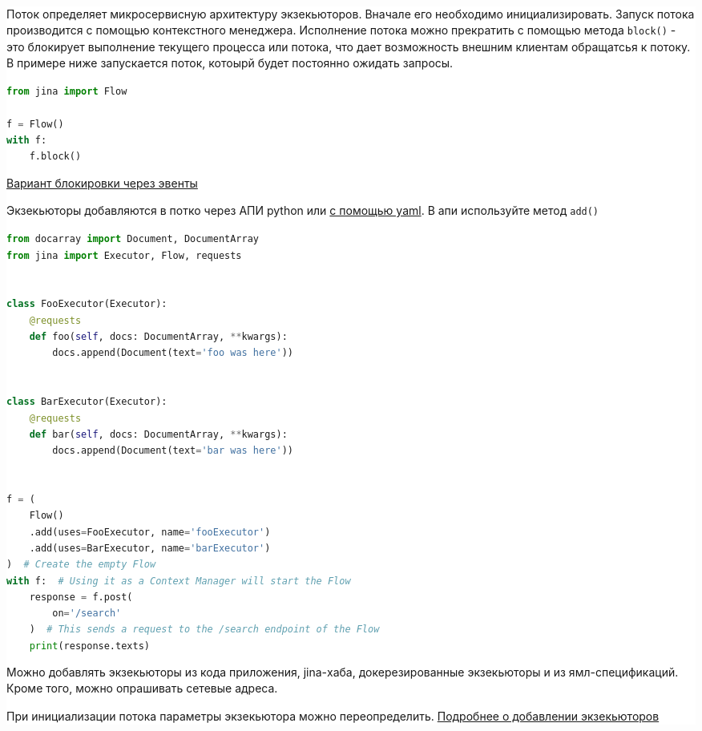 Поток определяет микросервисную архитектуру экзекьюторов. Вначале его необходимо инициализировать. Запуск потока производится с помощью контекстного менеджера. Исполнение потока можно прекратить с помощью метода `block()` - это блокирует выполнение текущего процесса или потока, что дает возможность внешним клиентам обращатсья к потоку. В примере ниже запускается поток, котоырй будет постоянно ожидать запросы.

```python
from jina import Flow

f = Flow()
with f:
    f.block()
```

[Вариант блокировки через эвенты](https://docs.jina.ai/fundamentals/flow/create-flow/#start-and-stop-a-flow)

Экзекьюторы добавляются в потко через АПИ python или [с помощью yaml](https://docs.jina.ai/fundamentals/flow/yaml-spec/). В апи используйте метод `add()`

```python
from docarray import Document, DocumentArray
from jina import Executor, Flow, requests


class FooExecutor(Executor):
    @requests
    def foo(self, docs: DocumentArray, **kwargs):
        docs.append(Document(text='foo was here'))


class BarExecutor(Executor):
    @requests
    def bar(self, docs: DocumentArray, **kwargs):
        docs.append(Document(text='bar was here'))


f = (
    Flow()
    .add(uses=FooExecutor, name='fooExecutor')
    .add(uses=BarExecutor, name='barExecutor')
)  # Create the empty Flow
with f:  # Using it as a Context Manager will start the Flow
    response = f.post(
        on='/search'
    )  # This sends a request to the /search endpoint of the Flow
    print(response.texts)
```

Можно добавлять экзекьюторы из кода приложения, jina-хаба, докерезированные экзекьюторы и из ямл-спецификаций. Кроме того, можно опрашивать сетевые адреса.

При инициализации потока параметры экзекьютора можно переопределить. [Подробнее о добавлении экзекьюторов](https://docs.jina.ai/fundamentals/flow/add-executors/)
